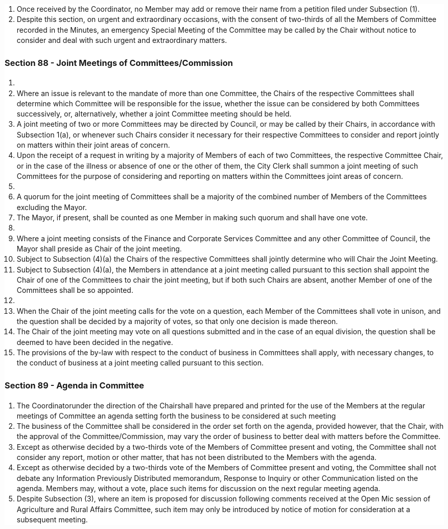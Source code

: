 1. Once received by the Coordinator, no Member may add or remove their name from a petition filed under Subsection (1).
1. Despite this section, on urgent and extraordinary occasions, with the consent of two-thirds of all the Members of Committee recorded in the Minutes, an emergency Special Meeting of the Committee may be called by the Chair without notice to consider and deal with such urgent and extraordinary matters.

### Section 88 - Joint Meetings of Committees/Commission

1. 
  1. Where an issue is relevant to the mandate of more than one Committee, the Chairs of the respective Committees shall determine which Committee will be responsible for the issue, whether the issue can be considered by both Committees successively, or, alternatively, whether a joint Committee meeting should be held.
  1. A joint meeting of two or more Committees may be directed by Council, or may be called by their Chairs, in accordance with Subsection 1(a), or whenever such Chairs consider it necessary for their respective Committees to consider and report jointly on matters within their joint areas of concern.
1. Upon the receipt of a request in writing by a majority of Members of each of two Committees, the respective Committee Chair, or in the case of the illness or absence of one or the other of them, the City Clerk shall summon a joint meeting of such Committees for the purpose of considering and reporting on matters within the Committees joint areas of concern.
1. 
  1. A quorum for the joint meeting of Committees shall be a majority of the combined number of Members of the Committees excluding the Mayor.
  1. The Mayor, if present, shall be counted as one Member in making such quorum and shall have one vote.
1. 
  1. Where a joint meeting consists of the Finance and Corporate Services Committee and any other Committee of Council, the Mayor shall preside as Chair of the joint meeting.
  1. Subject to Subsection (4)(a) the Chairs of the respective Committees shall jointly determine who will Chair the Joint Meeting.
  1. Subject to Subsection (4)(a), the Members in attendance at a joint meeting called pursuant to this section shall appoint the Chair of one of the Committees to chair the joint meeting, but if both such Chairs are absent, another Member of one of the Committees shall be so appointed.
1. 
  1. When the Chair of the joint meeting calls for the vote on a question, each Member of the Committees shall vote in unison, and the question shall be decided by a majority of votes, so that only one decision is made thereon.
  1. The Chair of the joint meeting may vote on all questions submitted and in the case of an equal division, the question shall be deemed to have been decided in the negative.
1. The provisions of the by-law with respect to the conduct of business in Committees shall apply, with necessary changes, to the conduct of business at a joint meeting called pursuant to this section.

### Section 89 - Agenda in Committee

1. The Coordinatorunder the direction of the Chairshall have prepared and printed for the use of the Members at the regular meetings of Committee an agenda setting forth the business to be considered at such meeting
1. The business of the Committee shall be considered in the order set forth on the agenda, provided however, that the Chair, with the approval of the Committee/Commission, may vary the order of business to better deal with matters before the Committee.
1. Except as otherwise decided by a two-thirds vote of the Members of Committee present and voting, the Committee shall not consider any report, motion or other matter, that has not been distributed to the Members with the agenda.
1. Except as otherwise decided by a two-thirds vote of the Members of Committee present and voting, the Committee shall not debate any Information Previously Distributed memorandum, Response to Inquiry or other Communication listed on the agenda. Members may, without a vote, place such items for discussion on the next regular meeting agenda.
1. Despite Subsection (3), where an item is proposed for discussion following comments received at the Open Mic session of Agriculture and Rural Affairs Committee, such item may only be introduced by notice of motion for consideration at a subsequent meeting.